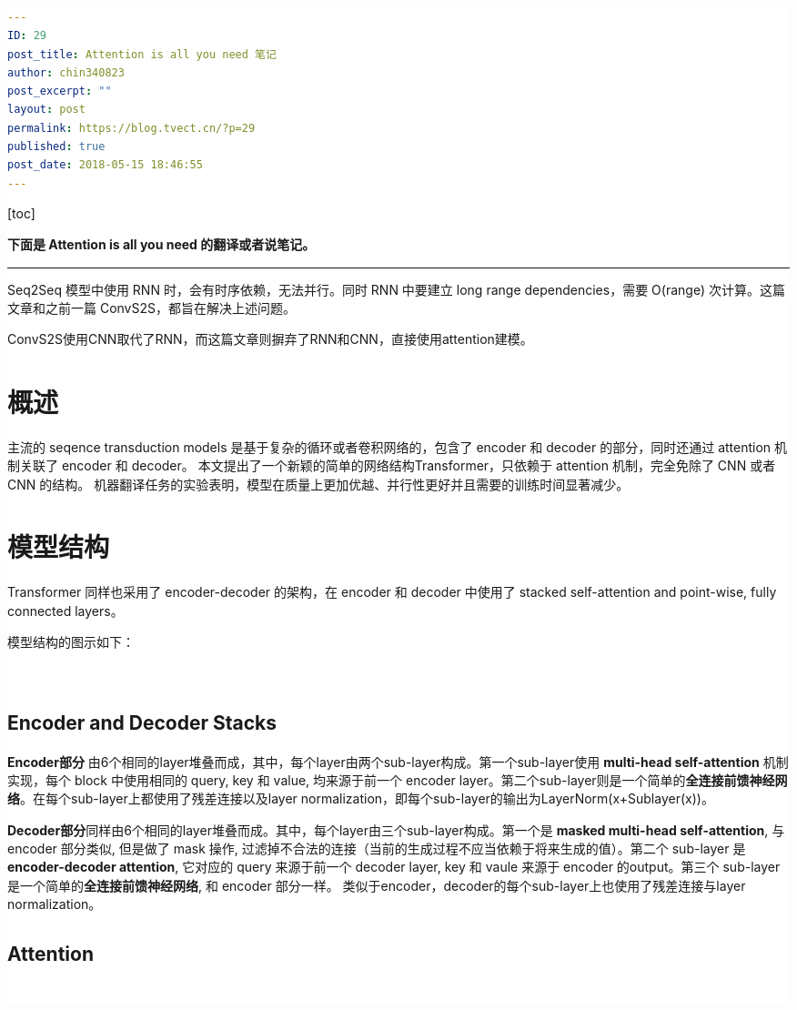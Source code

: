 ```yaml
---
ID: 29
post_title: Attention is all you need 笔记
author: chin340823
post_excerpt: ""
layout: post
permalink: https://blog.tvect.cn/?p=29
published: true
post_date: 2018-05-15 18:46:55
---
```

[toc]

<strong>下面是 Attention is all you need 的翻译或者说笔记。</strong>



<hr />

Seq2Seq 模型中使用 RNN 时，会有时序依赖，无法并行。同时 RNN 中要建立 long range dependencies，需要 O(range) 次计算。这篇文章和之前一篇 ConvS2S，都旨在解决上述问题。

ConvS2S使用CNN取代了RNN，而这篇文章则摒弃了RNN和CNN，直接使用attention建模。

<h1>概述</h1>

主流的 seqence transduction models 是基于复杂的循环或者卷积网络的，包含了 encoder 和 decoder 的部分，同时还通过 attention 机制关联了 encoder 和 decoder。
本文提出了一个新颖的简单的网络结构Transformer，只依赖于 attention 机制，完全免除了 CNN 或者 CNN 的结构。
机器翻译任务的实验表明，模型在质量上更加优越、并行性更好并且需要的训练时间显著减少。

<h1>模型结构</h1>

Transformer 同样也采用了 encoder-decoder 的架构，在 encoder 和 decoder 中使用了 stacked self-attention and point-wise, fully connected layers。

模型结构的图示如下：

<img src="http://blog.tvect.cc/wp-content/uploads/2018/05/transformer-structure.png" alt="" />

<h2>Encoder and Decoder Stacks</h2>

<strong>Encoder部分</strong> 由6个相同的layer堆叠而成，其中，每个layer由两个sub-layer构成。第一个sub-layer使用 <strong>multi-head self-attention</strong> 机制实现，每个 block 中使用相同的 query, key 和 value, 均来源于前一个 encoder layer。第二个sub-layer则是一个简单的<strong>全连接前馈神经网络</strong>。在每个sub-layer上都使用了残差连接以及layer normalization，即每个sub-layer的输出为LayerNorm(x+Sublayer(x))。

<strong>Decoder部分</strong>同样由6个相同的layer堆叠而成。其中，每个layer由三个sub-layer构成。第一个是 <strong>masked multi-head self-attention</strong>, 与 encoder 部分类似, 但是做了 mask 操作, 过滤掉不合法的连接（当前的生成过程不应当依赖于将来生成的值）。第二个 sub-layer 是 <strong>encoder-decoder attention</strong>, 它对应的 query 来源于前一个 decoder layer, key 和 vaule 来源于 encoder 的output。第三个 sub-layer 是一个简单的<strong>全连接前馈神经网络</strong>, 和 encoder 部分一样。
类似于encoder，decoder的每个sub-layer上也使用了残差连接与layer normalization。

<h2>Attention</h2>

<img src="http://blog.tvect.cc/wp-content/uploads/2018/05/transformer-attention.png" alt="" />
